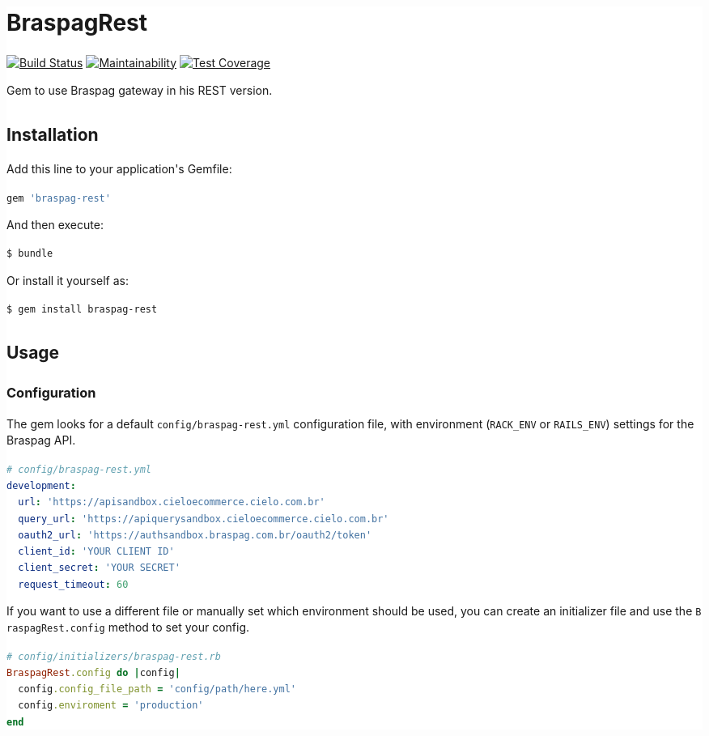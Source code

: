# BraspagRest

[![Build Status](https://travis-ci.org/djaircarvalho/braspag-rest.svg?branch=master)](https://travis-ci.org/djaircarvalho/braspag-rest) [![Maintainability](https://api.codeclimate.com/v1/badges/15604b125146a98c2bb8/maintainability)](https://codeclimate.com/github/djaircarvalho/braspag-rest/maintainability) [![Test Coverage](https://api.codeclimate.com/v1/badges/15604b125146a98c2bb8/test_coverage)](https://codeclimate.com/github/djaircarvalho/braspag-rest/test_coverage)

Gem to use Braspag gateway in his REST version.

## Installation

Add this line to your application's Gemfile:

```ruby
gem 'braspag-rest'
```

And then execute:

    $ bundle

Or install it yourself as:

    $ gem install braspag-rest

## Usage

### Configuration

The gem looks for a default `config/braspag-rest.yml` configuration file, with
environment (`RACK_ENV` or `RAILS_ENV`) settings for the Braspag API.

```yml
# config/braspag-rest.yml
development:
  url: 'https://apisandbox.cieloecommerce.cielo.com.br'
  query_url: 'https://apiquerysandbox.cieloecommerce.cielo.com.br'
  oauth2_url: 'https://authsandbox.braspag.com.br/oauth2/token'
  client_id: 'YOUR CLIENT ID'
  client_secret: 'YOUR SECRET'
  request_timeout: 60
```

If you want to use a different file or manually set which environment should be
used, you can create an initializer file and use the `BraspagRest.config` method
to set your config.

```ruby
# config/initializers/braspag-rest.rb
BraspagRest.config do |config|
  config.config_file_path = 'config/path/here.yml'
  config.enviroment = 'production'
end
```

